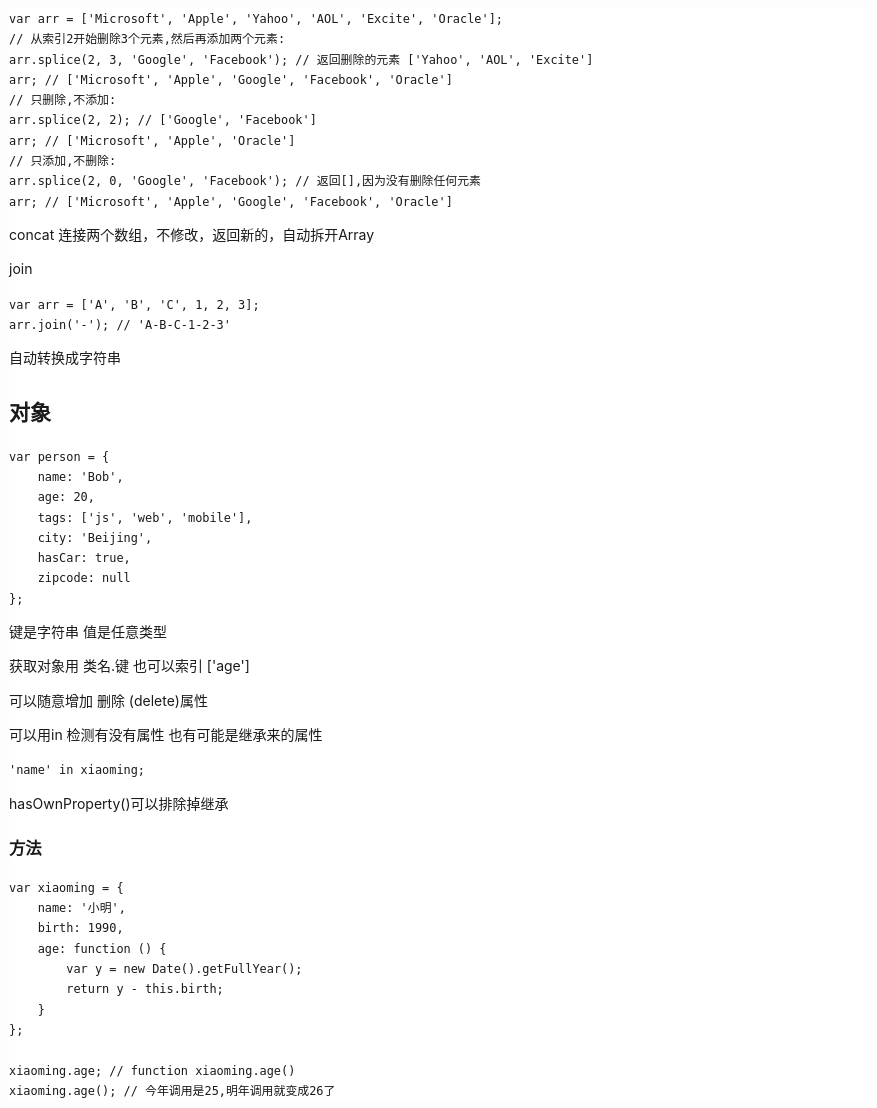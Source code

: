 ```
var arr = ['Microsoft', 'Apple', 'Yahoo', 'AOL', 'Excite', 'Oracle'];
// 从索引2开始删除3个元素,然后再添加两个元素:
arr.splice(2, 3, 'Google', 'Facebook'); // 返回删除的元素 ['Yahoo', 'AOL', 'Excite']
arr; // ['Microsoft', 'Apple', 'Google', 'Facebook', 'Oracle']
// 只删除,不添加:
arr.splice(2, 2); // ['Google', 'Facebook']
arr; // ['Microsoft', 'Apple', 'Oracle']
// 只添加,不删除:
arr.splice(2, 0, 'Google', 'Facebook'); // 返回[],因为没有删除任何元素
arr; // ['Microsoft', 'Apple', 'Google', 'Facebook', 'Oracle']
```

concat 连接两个数组，不修改，返回新的，自动拆开Array

join

```
var arr = ['A', 'B', 'C', 1, 2, 3];
arr.join('-'); // 'A-B-C-1-2-3'
```

自动转换成字符串

## 对象

```
var person = {
    name: 'Bob',
    age: 20,
    tags: ['js', 'web', 'mobile'],
    city: 'Beijing',
    hasCar: true,
    zipcode: null
};
```

键是字符串 值是任意类型

获取对象用 类名.键 也可以索引 ['age']

可以随意增加 删除 (delete)属性

可以用in 检测有没有属性 也有可能是继承来的属性

```
'name' in xiaoming; 
```

hasOwnProperty()可以排除掉继承

### 方法

```
var xiaoming = {
    name: '小明',
    birth: 1990,
    age: function () {
        var y = new Date().getFullYear();
        return y - this.birth;
    }
};

xiaoming.age; // function xiaoming.age()
xiaoming.age(); // 今年调用是25,明年调用就变成26了
```
